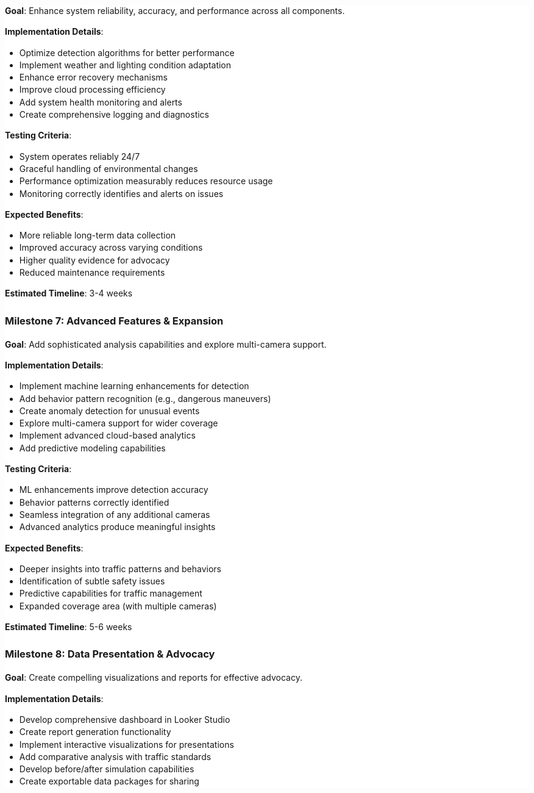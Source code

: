 **Goal**: Enhance system reliability, accuracy, and performance across all components.

**Implementation Details**:
- Optimize detection algorithms for better performance
- Implement weather and lighting condition adaptation
- Enhance error recovery mechanisms
- Improve cloud processing efficiency
- Add system health monitoring and alerts
- Create comprehensive logging and diagnostics

**Testing Criteria**:
- System operates reliably 24/7
- Graceful handling of environmental changes
- Performance optimization measurably reduces resource usage
- Monitoring correctly identifies and alerts on issues

**Expected Benefits**:
- More reliable long-term data collection
- Improved accuracy across varying conditions
- Higher quality evidence for advocacy
- Reduced maintenance requirements

**Estimated Timeline**: 3-4 weeks

### Milestone 7: Advanced Features & Expansion

**Goal**: Add sophisticated analysis capabilities and explore multi-camera support.

**Implementation Details**:
- Implement machine learning enhancements for detection
- Add behavior pattern recognition (e.g., dangerous maneuvers)
- Create anomaly detection for unusual events
- Explore multi-camera support for wider coverage
- Implement advanced cloud-based analytics
- Add predictive modeling capabilities

**Testing Criteria**:
- ML enhancements improve detection accuracy
- Behavior patterns correctly identified
- Seamless integration of any additional cameras
- Advanced analytics produce meaningful insights

**Expected Benefits**:
- Deeper insights into traffic patterns and behaviors
- Identification of subtle safety issues
- Predictive capabilities for traffic management
- Expanded coverage area (with multiple cameras)

**Estimated Timeline**: 5-6 weeks

### Milestone 8: Data Presentation & Advocacy

**Goal**: Create compelling visualizations and reports for effective advocacy.

**Implementation Details**:
- Develop comprehensive dashboard in Looker Studio
- Create report generation functionality
- Implement interactive visualizations for presentations
- Add comparative analysis with traffic standards
- Develop before/after simulation capabilities
- Create exportable data packages for sharing
